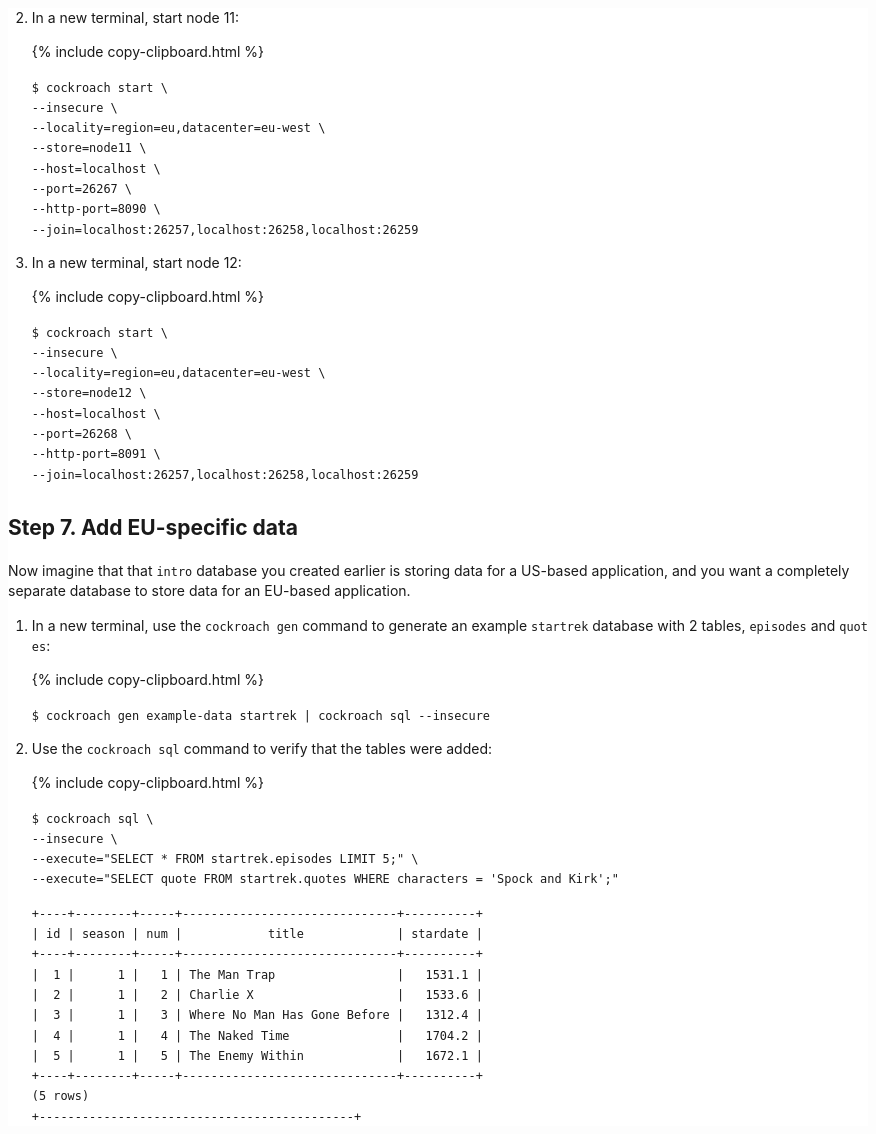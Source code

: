 2. In a new terminal, start node 11:

    {% include copy-clipboard.html %}
    ~~~ shell
    $ cockroach start \
    --insecure \
    --locality=region=eu,datacenter=eu-west \
    --store=node11 \
    --host=localhost \
    --port=26267 \
    --http-port=8090 \
    --join=localhost:26257,localhost:26258,localhost:26259
    ~~~~

3. In a new terminal, start node 12:

    {% include copy-clipboard.html %}
    ~~~ shell
    $ cockroach start \
    --insecure \
    --locality=region=eu,datacenter=eu-west \
    --store=node12 \
    --host=localhost \
    --port=26268 \
    --http-port=8091 \
    --join=localhost:26257,localhost:26258,localhost:26259
    ~~~~

## Step 7. Add EU-specific data

Now imagine that that `intro` database you created earlier is storing data for a US-based application, and you want a completely separate database to store data for an EU-based application.

1. In a new terminal, use the `cockroach gen` command to generate an example `startrek` database with 2 tables, `episodes` and `quotes`:

    {% include copy-clipboard.html %}
    ~~~ shell
    $ cockroach gen example-data startrek | cockroach sql --insecure
    ~~~

2. Use the `cockroach sql` command to verify that the tables were added:

    {% include copy-clipboard.html %}
    ~~~ shell
    $ cockroach sql \
    --insecure \
    --execute="SELECT * FROM startrek.episodes LIMIT 5;" \
    --execute="SELECT quote FROM startrek.quotes WHERE characters = 'Spock and Kirk';"
    ~~~

    ~~~
    +----+--------+-----+------------------------------+----------+
    | id | season | num |            title             | stardate |
    +----+--------+-----+------------------------------+----------+
    |  1 |      1 |   1 | The Man Trap                 |   1531.1 |
    |  2 |      1 |   2 | Charlie X                    |   1533.6 |
    |  3 |      1 |   3 | Where No Man Has Gone Before |   1312.4 |
    |  4 |      1 |   4 | The Naked Time               |   1704.2 |
    |  5 |      1 |   5 | The Enemy Within             |   1672.1 |
    +----+--------+-----+------------------------------+----------+
    (5 rows)
    +--------------------------------------------+